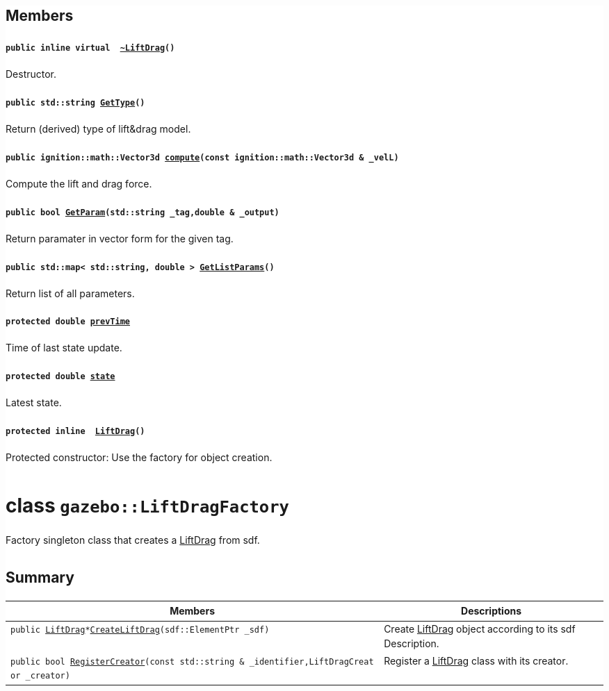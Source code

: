 ## Members

#### `public inline virtual  `[`~LiftDrag`](#classgazebo_1_1_lift_drag_1a7025e5299778dfb25ee8e1eaed4ecb83)`()` 

Destructor.

#### `public std::string `[`GetType`](#classgazebo_1_1_lift_drag_1ad8a25e574ba7f75b30e8813b315010b3)`()` 

Return (derived) type of lift&drag model.

#### `public ignition::math::Vector3d `[`compute`](#classgazebo_1_1_lift_drag_1ac20f4dbd4ea08d8d9d0852f8e2b128b0)`(const ignition::math::Vector3d & _velL)` 

Compute the lift and drag force.

#### `public bool `[`GetParam`](#classgazebo_1_1_lift_drag_1a4e2d58afb4af2ba7c0f169cd8fcebb3b)`(std::string _tag,double & _output)` 

Return paramater in vector form for the given tag.

#### `public std::map< std::string, double > `[`GetListParams`](#classgazebo_1_1_lift_drag_1a7d35e963ce57451f5939ccff9a956285)`()` 

Return list of all parameters.

#### `protected double `[`prevTime`](#classgazebo_1_1_lift_drag_1aa062dc13d3a5c4b9d6de277cc578eee7) 

Time of last state update.

#### `protected double `[`state`](#classgazebo_1_1_lift_drag_1a73cd43d69e94ce2a392abe437c732cb0) 

Latest state.

#### `protected inline  `[`LiftDrag`](#classgazebo_1_1_lift_drag_1aa9f53de408dfca89a517be7dbcd673c6)`()` 

Protected constructor: Use the factory for object creation.

# class `gazebo::LiftDragFactory` 

Factory singleton class that creates a [LiftDrag](#classgazebo_1_1_lift_drag) from sdf.

## Summary

 Members                        | Descriptions                                
--------------------------------|---------------------------------------------
`public `[`LiftDrag`](#classgazebo_1_1_lift_drag)` * `[`CreateLiftDrag`](#classgazebo_1_1_lift_drag_factory_1a7a79c4e602ee766109f7ff64de1db8ac)`(sdf::ElementPtr _sdf)` | Create [LiftDrag](#classgazebo_1_1_lift_drag) object according to its sdf Description.
`public bool `[`RegisterCreator`](#classgazebo_1_1_lift_drag_factory_1addb70527ea530e2f7d260a077657f722)`(const std::string & _identifier,LiftDragCreator _creator)` | Register a [LiftDrag](#classgazebo_1_1_lift_drag) class with its creator.
